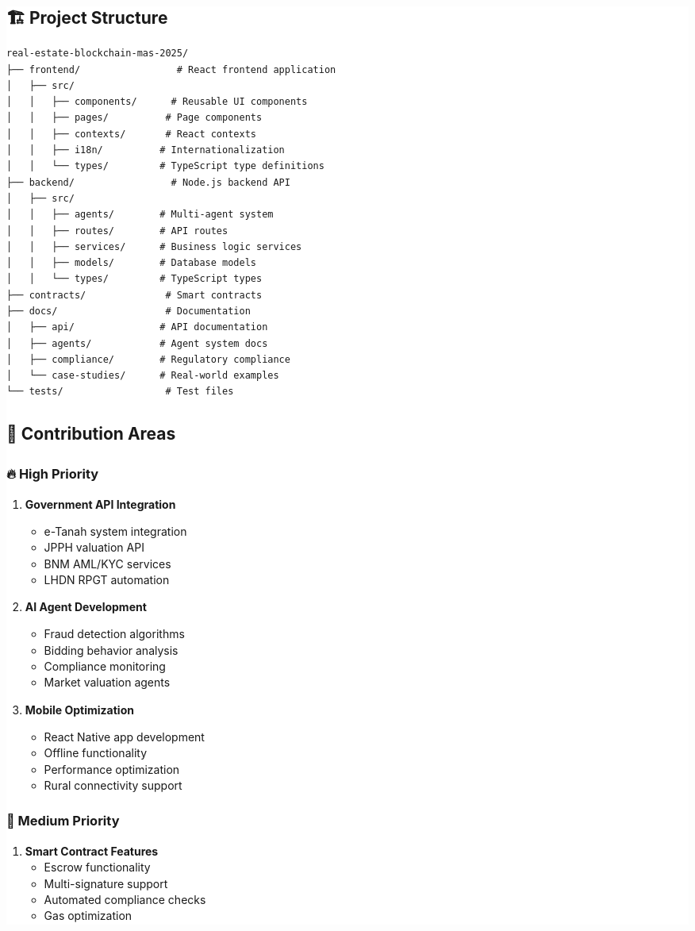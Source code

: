 ## 🏗️ Project Structure

```
real-estate-blockchain-mas-2025/
├── frontend/                 # React frontend application
│   ├── src/
│   │   ├── components/      # Reusable UI components
│   │   ├── pages/          # Page components
│   │   ├── contexts/       # React contexts
│   │   ├── i18n/          # Internationalization
│   │   └── types/         # TypeScript type definitions
├── backend/                 # Node.js backend API
│   ├── src/
│   │   ├── agents/        # Multi-agent system
│   │   ├── routes/        # API routes
│   │   ├── services/      # Business logic services
│   │   ├── models/        # Database models
│   │   └── types/         # TypeScript types
├── contracts/              # Smart contracts
├── docs/                   # Documentation
│   ├── api/               # API documentation
│   ├── agents/            # Agent system docs
│   ├── compliance/        # Regulatory compliance
│   └── case-studies/      # Real-world examples
└── tests/                  # Test files
```

## 🎯 Contribution Areas

### 🔥 High Priority
1. **Government API Integration**
   - e-Tanah system integration
   - JPPH valuation API
   - BNM AML/KYC services
   - LHDN RPGT automation

2. **AI Agent Development**
   - Fraud detection algorithms
   - Bidding behavior analysis
   - Compliance monitoring
   - Market valuation agents

3. **Mobile Optimization**
   - React Native app development
   - Offline functionality
   - Performance optimization
   - Rural connectivity support

### 🚀 Medium Priority
1. **Smart Contract Features**
   - Escrow functionality
   - Multi-signature support
   - Automated compliance checks
   - Gas optimization
